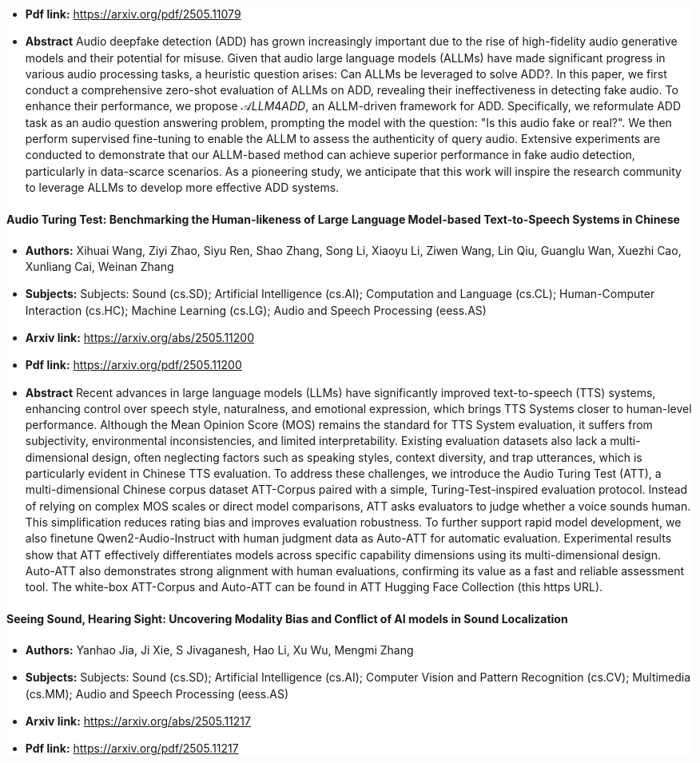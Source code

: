  - **Pdf link:** https://arxiv.org/pdf/2505.11079

 - **Abstract**
 Audio deepfake detection (ADD) has grown increasingly important due to the rise of high-fidelity audio generative models and their potential for misuse. Given that audio large language models (ALLMs) have made significant progress in various audio processing tasks, a heuristic question arises: Can ALLMs be leveraged to solve ADD?. In this paper, we first conduct a comprehensive zero-shot evaluation of ALLMs on ADD, revealing their ineffectiveness in detecting fake audio. To enhance their performance, we propose $\mathcal{A}LLM4ADD$, an ALLM-driven framework for ADD. Specifically, we reformulate ADD task as an audio question answering problem, prompting the model with the question: "Is this audio fake or real?". We then perform supervised fine-tuning to enable the ALLM to assess the authenticity of query audio. Extensive experiments are conducted to demonstrate that our ALLM-based method can achieve superior performance in fake audio detection, particularly in data-scarce scenarios. As a pioneering study, we anticipate that this work will inspire the research community to leverage ALLMs to develop more effective ADD systems.
#### Audio Turing Test: Benchmarking the Human-likeness of Large Language Model-based Text-to-Speech Systems in Chinese
 - **Authors:** Xihuai Wang, Ziyi Zhao, Siyu Ren, Shao Zhang, Song Li, Xiaoyu Li, Ziwen Wang, Lin Qiu, Guanglu Wan, Xuezhi Cao, Xunliang Cai, Weinan Zhang
 - **Subjects:** Subjects:
Sound (cs.SD); Artificial Intelligence (cs.AI); Computation and Language (cs.CL); Human-Computer Interaction (cs.HC); Machine Learning (cs.LG); Audio and Speech Processing (eess.AS)
 - **Arxiv link:** https://arxiv.org/abs/2505.11200

 - **Pdf link:** https://arxiv.org/pdf/2505.11200

 - **Abstract**
 Recent advances in large language models (LLMs) have significantly improved text-to-speech (TTS) systems, enhancing control over speech style, naturalness, and emotional expression, which brings TTS Systems closer to human-level performance. Although the Mean Opinion Score (MOS) remains the standard for TTS System evaluation, it suffers from subjectivity, environmental inconsistencies, and limited interpretability. Existing evaluation datasets also lack a multi-dimensional design, often neglecting factors such as speaking styles, context diversity, and trap utterances, which is particularly evident in Chinese TTS evaluation. To address these challenges, we introduce the Audio Turing Test (ATT), a multi-dimensional Chinese corpus dataset ATT-Corpus paired with a simple, Turing-Test-inspired evaluation protocol. Instead of relying on complex MOS scales or direct model comparisons, ATT asks evaluators to judge whether a voice sounds human. This simplification reduces rating bias and improves evaluation robustness. To further support rapid model development, we also finetune Qwen2-Audio-Instruct with human judgment data as Auto-ATT for automatic evaluation. Experimental results show that ATT effectively differentiates models across specific capability dimensions using its multi-dimensional design. Auto-ATT also demonstrates strong alignment with human evaluations, confirming its value as a fast and reliable assessment tool. The white-box ATT-Corpus and Auto-ATT can be found in ATT Hugging Face Collection (this https URL).
#### Seeing Sound, Hearing Sight: Uncovering Modality Bias and Conflict of AI models in Sound Localization
 - **Authors:** Yanhao Jia, Ji Xie, S Jivaganesh, Hao Li, Xu Wu, Mengmi Zhang
 - **Subjects:** Subjects:
Sound (cs.SD); Artificial Intelligence (cs.AI); Computer Vision and Pattern Recognition (cs.CV); Multimedia (cs.MM); Audio and Speech Processing (eess.AS)
 - **Arxiv link:** https://arxiv.org/abs/2505.11217

 - **Pdf link:** https://arxiv.org/pdf/2505.11217

